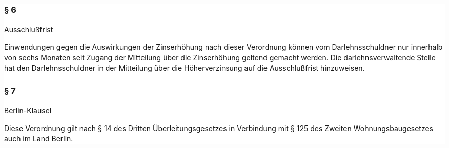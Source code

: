 </div>

</div>

</div>

</div>

<span id="BJNR010090982BJNE000700314.html"></span>

### § 6  
Ausschlußfrist

<div>

<div class="jnhtml">

<div>

<div class="jurAbsatz">

Einwendungen gegen die Auswirkungen der Zinserhöhung nach dieser
Verordnung können vom Darlehnsschuldner nur innerhalb von sechs Monaten
seit Zugang der Mitteilung über die Zinserhöhung geltend gemacht werden.
Die darlehnsverwaltende Stelle hat den Darlehnsschuldner in der
Mitteilung über die Höherverzinsung auf die Ausschlußfrist hinzuweisen.

</div>

</div>

</div>

</div>

<span id="BJNR010090982BJNE000800314.html"></span>

### § 7  
Berlin-Klausel

<div>

<div class="jnhtml">

<div>

<div class="jurAbsatz">

Diese Verordnung gilt nach § 14 des Dritten Überleitungsgesetzes in
Verbindung mit § 125 des Zweiten Wohnungsbaugesetzes auch im Land
Berlin.

</div>

</div>

</div>

</div>

<span id="BJNR010090982BJNE000900314.html"></span>
